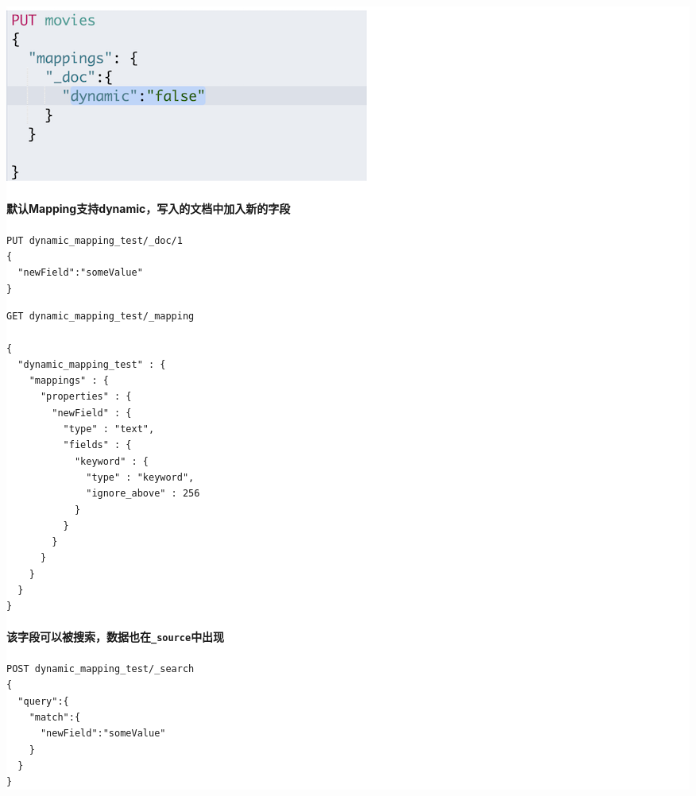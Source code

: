 ![Alt Image Text](../images/chap3_6_4.png "body image")


#### 默认Mapping支持dynamic，写入的文档中加入新的字段

```
PUT dynamic_mapping_test/_doc/1
{
  "newField":"someValue"
}
```

```
GET dynamic_mapping_test/_mapping

{
  "dynamic_mapping_test" : {
    "mappings" : {
      "properties" : {
        "newField" : {
          "type" : "text",
          "fields" : {
            "keyword" : {
              "type" : "keyword",
              "ignore_above" : 256
            }
          }
        }
      }
    }
  }
}
```

#### 该字段可以被搜索，数据也在`_source`中出现

```
POST dynamic_mapping_test/_search
{
  "query":{
    "match":{
      "newField":"someValue"
    }
  }
}
```
